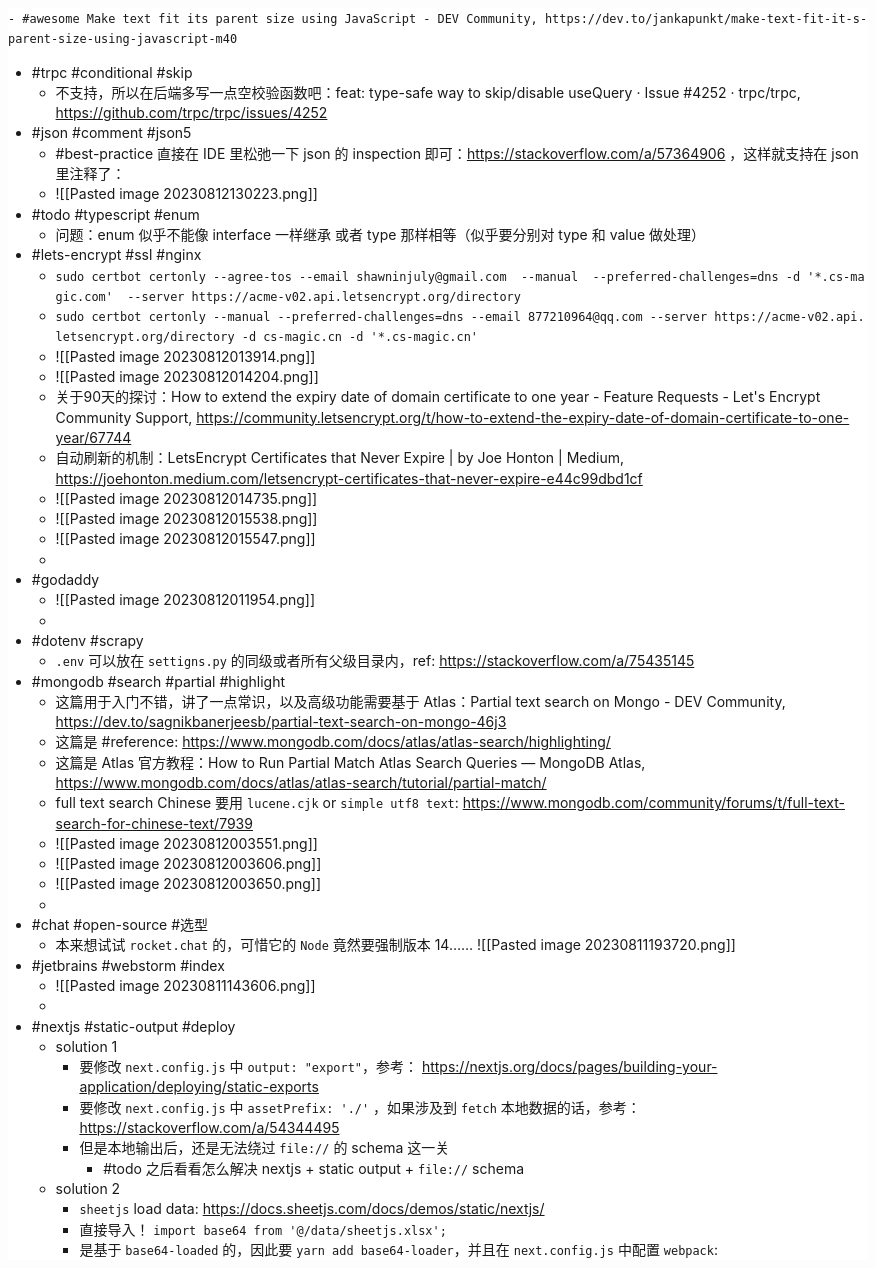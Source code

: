 	- #awesome Make text fit its parent size using JavaScript - DEV Community, https://dev.to/jankapunkt/make-text-fit-it-s-parent-size-using-javascript-m40
- #trpc #conditional #skip
	- 不支持，所以在后端多写一点空校验函数吧：feat: type-safe way to skip/disable useQuery · Issue #4252 · trpc/trpc, https://github.com/trpc/trpc/issues/4252
- #json #comment #json5
	- #best-practice 直接在 IDE 里松弛一下 json 的 inspection 即可：https://stackoverflow.com/a/57364906 ，这样就支持在 json 里注释了：
	- ![[Pasted image 20230812130223.png]]
- #todo #typescript #enum
	- 问题：enum 似乎不能像 interface 一样继承 或者 type 那样相等（似乎要分别对 type 和 value 做处理）
- #lets-encrypt #ssl #nginx
	- `sudo certbot certonly --agree-tos --email shawninjuly@gmail.com  --manual  --preferred-challenges=dns -d '*.cs-magic.com'  --server https://acme-v02.api.letsencrypt.org/directory`
	- `sudo certbot certonly --manual --preferred-challenges=dns --email 877210964@qq.com --server https://acme-v02.api.letsencrypt.org/directory -d cs-magic.cn -d '*.cs-magic.cn'`
	- ![[Pasted image 20230812013914.png]]
	- ![[Pasted image 20230812014204.png]]
	- 关于90天的探讨：How to extend the expiry date of domain certificate to one year - Feature Requests - Let's Encrypt Community Support, https://community.letsencrypt.org/t/how-to-extend-the-expiry-date-of-domain-certificate-to-one-year/67744
	- 自动刷新的机制：LetsEncrypt Certificates that Never Expire | by Joe Honton | Medium, https://joehonton.medium.com/letsencrypt-certificates-that-never-expire-e44c99dbd1cf
	- ![[Pasted image 20230812014735.png]]
	- ![[Pasted image 20230812015538.png]]
	- ![[Pasted image 20230812015547.png]]
	-
- #godaddy
	- ![[Pasted image 20230812011954.png]]
	-
- #dotenv #scrapy
	- `.env` 可以放在 `settigns.py` 的同级或者所有父级目录内，ref: https://stackoverflow.com/a/75435145
- #mongodb #search #partial #highlight
	- 这篇用于入门不错，讲了一点常识，以及高级功能需要基于 Atlas：Partial text search on Mongo - DEV Community, https://dev.to/sagnikbanerjeesb/partial-text-search-on-mongo-46j3
	- 这篇是 #reference: https://www.mongodb.com/docs/atlas/atlas-search/highlighting/
	- 这篇是 Atlas 官方教程：How to Run Partial Match Atlas Search Queries — MongoDB Atlas, https://www.mongodb.com/docs/atlas/atlas-search/tutorial/partial-match/
	- full text search Chinese 要用 `lucene.cjk` or `simple utf8 text`: https://www.mongodb.com/community/forums/t/full-text-search-for-chinese-text/7939
	- ![[Pasted image 20230812003551.png]]
	- ![[Pasted image 20230812003606.png]]
	- ![[Pasted image 20230812003650.png]]
	-
- #chat #open-source #选型
	- 本来想试试 `rocket.chat` 的，可惜它的 `Node` 竟然要强制版本 14…… 
	  ![[Pasted image 20230811193720.png]]
- #jetbrains #webstorm #index
	- ![[Pasted image 20230811143606.png]]
	-
- #nextjs #static-output #deploy
	- solution 1
		- 要修改 `next.config.js` 中 `output: "export"`，参考： https://nextjs.org/docs/pages/building-your-application/deploying/static-exports
		- 要修改 `next.config.js` 中 `assetPrefix: './'` ，如果涉及到 `fetch` 本地数据的话，参考： https://stackoverflow.com/a/54344495
		- 但是本地输出后，还是无法绕过 `file://` 的 schema 这一关
			- #todo 之后看看怎么解决  nextjs + static output + `file://` schema
	- solution 2
		- `sheetjs` load data: https://docs.sheetjs.com/docs/demos/static/nextjs/
		- 直接导入！ `import base64 from '@/data/sheetjs.xlsx';`
		- 是基于 `base64-loaded` 的，因此要 `yarn add base64-loader`，并且在 `next.config.js` 中配置 `webpack`: 
		  ```js